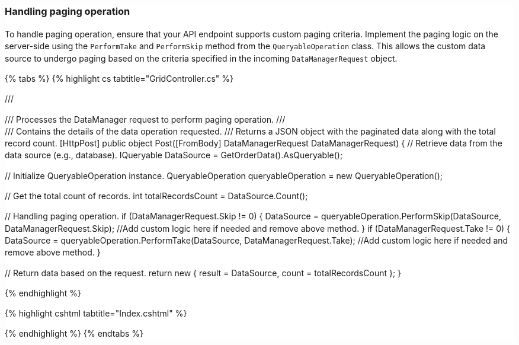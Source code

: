 ### Handling paging operation

To handle paging operation, ensure that your API endpoint supports custom paging criteria. Implement the paging logic on the server-side using the `PerformTake` and `PerformSkip` method from the `QueryableOperation` class. This allows the custom data source to undergo paging based on the criteria specified in the incoming `DataManagerRequest` object.

{% tabs %}
{% highlight cs tabtitle="GridController.cs" %}

/// <summary>
/// Processes the DataManager request to perform paging operation.
/// </summary>
/// <param name="DataManagerRequest">Contains the details of the data operation requested.</param>
/// <returns>Returns a JSON object with the paginated data along with the total record count.</returns>
[HttpPost]
public object Post([FromBody] DataManagerRequest DataManagerRequest) 
{
  // Retrieve data from the data source (e.g., database).
  IQueryable<Orders> DataSource = GetOrderData().AsQueryable();
  
  // Initialize QueryableOperation instance.
  QueryableOperation queryableOperation = new QueryableOperation();

  // Get the total count of records.
  int totalRecordsCount = DataSource.Count();

  // Handling paging operation.
  if (DataManagerRequest.Skip != 0) 
  {
    DataSource = queryableOperation.PerformSkip(DataSource, DataManagerRequest.Skip);
    //Add custom logic here if needed and remove above method.
  }
  if (DataManagerRequest.Take != 0) 
  {
    DataSource = queryableOperation.PerformTake(DataSource, DataManagerRequest.Take);
    //Add custom logic here if needed and remove above method.
  }

  // Return data based on the request.
  return new { result = DataSource, count = totalRecordsCount };
}

{% endhighlight %}

{% highlight cshtml tabtitle="Index.cshtml" %}

<ejs-grid id="Grid" height="348px" allowPaging="true">
  <e-data-manager url="https://localhost:xxxx/api/Grid" adaptor="UrlAdaptor"></e-data-manager>
  <e-grid-columns>
    <e-grid-column field='OrderID' headerText='Order ID' width='120' textAlign='Right'></e-grid-column>
    <e-grid-column field='CustomerID' headerText='Customer ID' width='160'></e-grid-column>
    <e-grid-column field='EmployeeID' headerText='Employee ID' width='160' textAlign='Right'></e-grid-column>
    <e-grid-column field='Freight' headerText='Freight' format="C2" width='160' textAlign='Right'></e-grid-column>
    <e-grid-column field='ShipCity' headerText='Ship City' width='150'></e-grid-column>
  </e-grid-columns>
</ejs-grid>

{% endhighlight %}
{% endtabs %}
